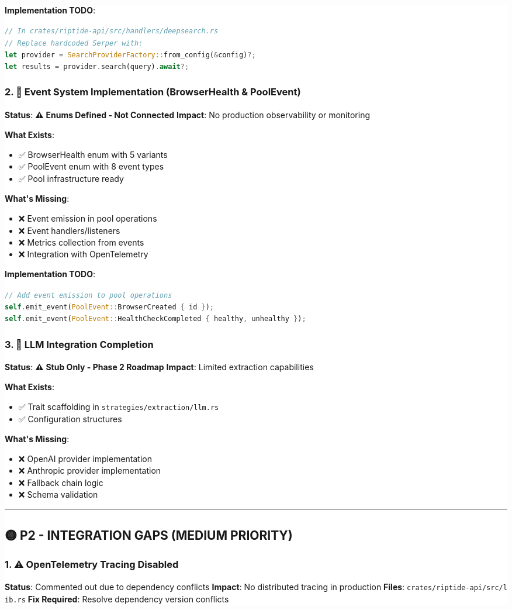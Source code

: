 **Implementation TODO**:
```rust
// In crates/riptide-api/src/handlers/deepsearch.rs
// Replace hardcoded Serper with:
let provider = SearchProviderFactory::from_config(&config)?;
let results = provider.search(query).await?;
```

### 2. 🔄 Event System Implementation (BrowserHealth & PoolEvent)
**Status**: ⚠️ **Enums Defined - Not Connected**
**Impact**: No production observability or monitoring

**What Exists**:
- ✅ BrowserHealth enum with 5 variants
- ✅ PoolEvent enum with 8 event types
- ✅ Pool infrastructure ready

**What's Missing**:
- ❌ Event emission in pool operations
- ❌ Event handlers/listeners
- ❌ Metrics collection from events
- ❌ Integration with OpenTelemetry

**Implementation TODO**:
```rust
// Add event emission to pool operations
self.emit_event(PoolEvent::BrowserCreated { id });
self.emit_event(PoolEvent::HealthCheckCompleted { healthy, unhealthy });
```

### 3. 🔄 LLM Integration Completion
**Status**: ⚠️ **Stub Only - Phase 2 Roadmap**
**Impact**: Limited extraction capabilities

**What Exists**:
- ✅ Trait scaffolding in `strategies/extraction/llm.rs`
- ✅ Configuration structures

**What's Missing**:
- ❌ OpenAI provider implementation
- ❌ Anthropic provider implementation
- ❌ Fallback chain logic
- ❌ Schema validation

---

## 🟡 P2 - INTEGRATION GAPS (MEDIUM PRIORITY)

### 1. ⚠️ OpenTelemetry Tracing Disabled
**Status**: Commented out due to dependency conflicts
**Impact**: No distributed tracing in production
**Files**: `crates/riptide-api/src/lib.rs`
**Fix Required**: Resolve dependency version conflicts

